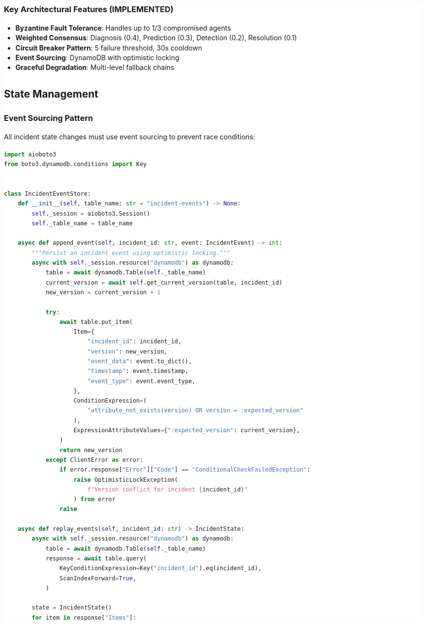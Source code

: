 ### Key Architectural Features (IMPLEMENTED)

- **Byzantine Fault Tolerance**: Handles up to 1/3 compromised agents
- **Weighted Consensus**: Diagnosis (0.4), Prediction (0.3), Detection (0.2), Resolution (0.1)
- **Circuit Breaker Pattern**: 5 failure threshold, 30s cooldown
- **Event Sourcing**: DynamoDB with optimistic locking
- **Graceful Degradation**: Multi-level fallback chains

## State Management

### Event Sourcing Pattern

All incident state changes must use event sourcing to prevent race conditions:

```python
import aioboto3
from boto3.dynamodb.conditions import Key


class IncidentEventStore:
    def __init__(self, table_name: str = "incident-events") -> None:
        self._session = aioboto3.Session()
        self._table_name = table_name

    async def append_event(self, incident_id: str, event: IncidentEvent) -> int:
        """Persist an incident event using optimistic locking."""
        async with self._session.resource("dynamodb") as dynamodb:
            table = await dynamodb.Table(self._table_name)
            current_version = await self.get_current_version(table, incident_id)
            new_version = current_version + 1

            try:
                await table.put_item(
                    Item={
                        "incident_id": incident_id,
                        "version": new_version,
                        "event_data": event.to_dict(),
                        "timestamp": event.timestamp,
                        "event_type": event.event_type,
                    },
                    ConditionExpression=(
                        "attribute_not_exists(version) OR version = :expected_version"
                    ),
                    ExpressionAttributeValues={":expected_version": current_version},
                )
                return new_version
            except ClientError as error:
                if error.response["Error"]["Code"] == "ConditionalCheckFailedException":
                    raise OptimisticLockException(
                        f"Version conflict for incident {incident_id}"
                    ) from error
                raise

    async def replay_events(self, incident_id: str) -> IncidentState:
        async with self._session.resource("dynamodb") as dynamodb:
            table = await dynamodb.Table(self._table_name)
            response = await table.query(
                KeyConditionExpression=Key("incident_id").eq(incident_id),
                ScanIndexForward=True,
            )

        state = IncidentState()
        for item in response["Items"]:
```